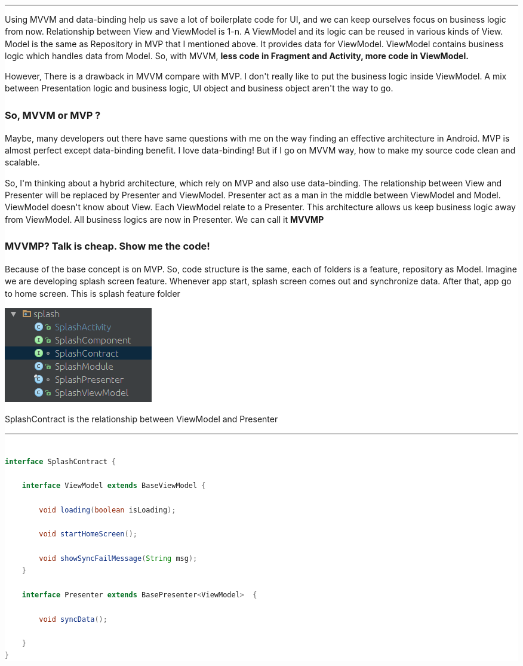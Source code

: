 ***

Using MVVM and data-binding help us save a lot of boilerplate code for UI, and we can keep ourselves focus on business logic from now. Relationship between View and ViewModel is 1-n. A ViewModel and its logic can be reused in various kinds of View. Model is the same as Repository in MVP that I mentioned above. It provides data for ViewModel. ViewModel contains business logic which handles data from Model. So, with MVVM, **less code in Fragment and Activity, more code in ViewModel.**

However, There is a drawback in MVVM compare with MVP. I don't really like to put the business logic inside ViewModel. A mix between Presentation logic and business logic, UI object and business object aren't the way to go.

### So, MVVM or MVP ?

Maybe, many developers out there have same questions with me on the way finding an effective architecture in Android. MVP is almost perfect except data-binding benefit. I love data-binding! But if I go on MVVM way, how to make my source code clean and scalable.

So, I'm thinking about a hybrid architecture, which rely on MVP and also use data-binding. The relationship between View and Presenter will be replaced by Presenter and ViewModel. Presenter act as a man in the middle between ViewModel and Model. ViewModel doesn't know about View. Each ViewModel relate to a Presenter. This architecture allows us keep business logic away from ViewModel. All business logics are now in Presenter. We can call it **MVVMP**

### MVVMP? Talk is cheap. Show me the code!

Because of the base concept is on MVP. So, code structure is the same, each of folders is a feature, repository as Model. Imagine we are developing splash screen feature. Whenever app start, splash  screen comes out and synchronize data. After that, app go to home screen. This is splash feature folder

![Screenshot from 2016-10-25 16-47-11.png](./android-mvvmp-diagram.png)

SplashContract is the relationship between ViewModel and Presenter

***

```java

interface SplashContract {

    interface ViewModel extends BaseViewModel {

        void loading(boolean isLoading);

        void startHomeScreen();

        void showSyncFailMessage(String msg);
    }

    interface Presenter extends BasePresenter<ViewModel>  {

        void syncData();

    }
}
```
